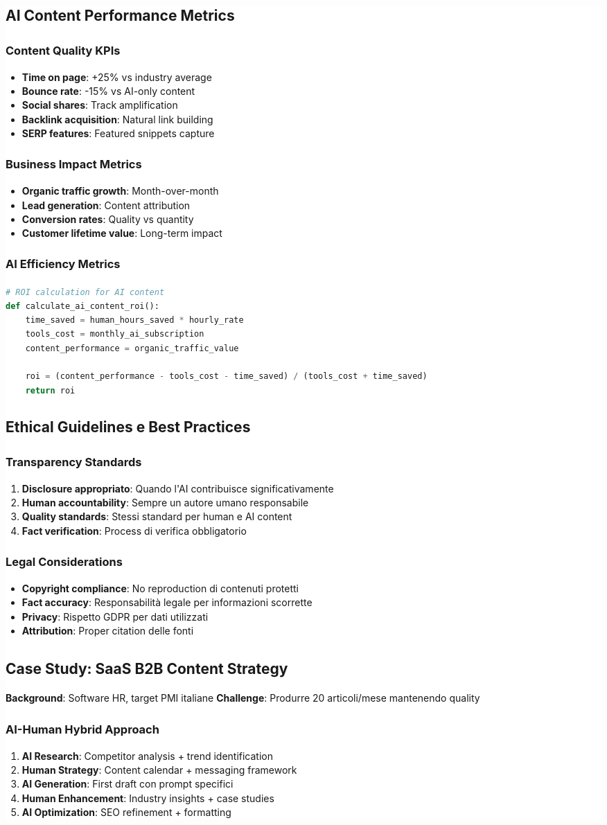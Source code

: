 ## AI Content Performance Metrics

### Content Quality KPIs
- **Time on page**: +25% vs industry average
- **Bounce rate**: -15% vs AI-only content
- **Social shares**: Track amplification
- **Backlink acquisition**: Natural link building
- **SERP features**: Featured snippets capture

### Business Impact Metrics
- **Organic traffic growth**: Month-over-month
- **Lead generation**: Content attribution
- **Conversion rates**: Quality vs quantity
- **Customer lifetime value**: Long-term impact

### AI Efficiency Metrics
```python
# ROI calculation for AI content
def calculate_ai_content_roi():
    time_saved = human_hours_saved * hourly_rate
    tools_cost = monthly_ai_subscription
    content_performance = organic_traffic_value
    
    roi = (content_performance - tools_cost - time_saved) / (tools_cost + time_saved)
    return roi
```

## Ethical Guidelines e Best Practices

### Transparency Standards
1. **Disclosure appropriato**: Quando l'AI contribuisce significativamente
2. **Human accountability**: Sempre un autore umano responsabile
3. **Quality standards**: Stessi standard per human e AI content
4. **Fact verification**: Process di verifica obbligatorio

### Legal Considerations
- **Copyright compliance**: No reproduction di contenuti protetti
- **Fact accuracy**: Responsabilità legale per informazioni scorrette
- **Privacy**: Rispetto GDPR per dati utilizzati
- **Attribution**: Proper citation delle fonti

## Case Study: SaaS B2B Content Strategy

**Background**: Software HR, target PMI italiane
**Challenge**: Produrre 20 articoli/mese mantenendo quality

### AI-Human Hybrid Approach
1. **AI Research**: Competitor analysis + trend identification
2. **Human Strategy**: Content calendar + messaging framework
3. **AI Generation**: First draft con prompt specifici
4. **Human Enhancement**: Industry insights + case studies
5. **AI Optimization**: SEO refinement + formatting
